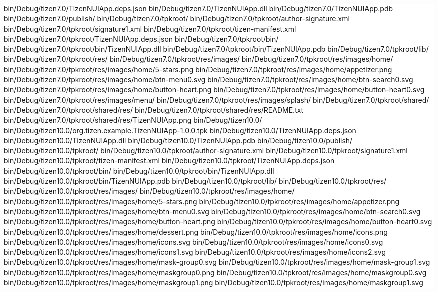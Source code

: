 bin/Debug/tizen7.0/TizenNUIApp.deps.json
bin/Debug/tizen7.0/TizenNUIApp.dll
bin/Debug/tizen7.0/TizenNUIApp.pdb
bin/Debug/tizen7.0/publish/
bin/Debug/tizen7.0/tpkroot/
bin/Debug/tizen7.0/tpkroot/author-signature.xml
bin/Debug/tizen7.0/tpkroot/signature1.xml
bin/Debug/tizen7.0/tpkroot/tizen-manifest.xml
bin/Debug/tizen7.0/tpkroot/TizenNUIApp.deps.json
bin/Debug/tizen7.0/tpkroot/bin/
bin/Debug/tizen7.0/tpkroot/bin/TizenNUIApp.dll
bin/Debug/tizen7.0/tpkroot/bin/TizenNUIApp.pdb
bin/Debug/tizen7.0/tpkroot/lib/
bin/Debug/tizen7.0/tpkroot/res/
bin/Debug/tizen7.0/tpkroot/res/images/
bin/Debug/tizen7.0/tpkroot/res/images/home/
bin/Debug/tizen7.0/tpkroot/res/images/home/5-stars.png
bin/Debug/tizen7.0/tpkroot/res/images/home/appetizer.png
bin/Debug/tizen7.0/tpkroot/res/images/home/btn-menu0.svg
bin/Debug/tizen7.0/tpkroot/res/images/home/btn-search0.svg
bin/Debug/tizen7.0/tpkroot/res/images/home/button-heart.png
bin/Debug/tizen7.0/tpkroot/res/images/home/button-heart0.svg
bin/Debug/tizen7.0/tpkroot/res/images/menu/
bin/Debug/tizen7.0/tpkroot/res/images/splash/
bin/Debug/tizen7.0/tpkroot/shared/
bin/Debug/tizen7.0/tpkroot/shared/res/
bin/Debug/tizen7.0/tpkroot/shared/res/README.txt
bin/Debug/tizen7.0/tpkroot/shared/res/TizenNUIApp.png
bin/Debug/tizen10.0/
bin/Debug/tizen10.0/org.tizen.example.TizenNUIApp-1.0.0.tpk
bin/Debug/tizen10.0/TizenNUIApp.deps.json
bin/Debug/tizen10.0/TizenNUIApp.dll
bin/Debug/tizen10.0/TizenNUIApp.pdb
bin/Debug/tizen10.0/publish/
bin/Debug/tizen10.0/tpkroot/
bin/Debug/tizen10.0/tpkroot/author-signature.xml
bin/Debug/tizen10.0/tpkroot/signature1.xml
bin/Debug/tizen10.0/tpkroot/tizen-manifest.xml
bin/Debug/tizen10.0/tpkroot/TizenNUIApp.deps.json
bin/Debug/tizen10.0/tpkroot/bin/
bin/Debug/tizen10.0/tpkroot/bin/TizenNUIApp.dll
bin/Debug/tizen10.0/tpkroot/bin/TizenNUIApp.pdb
bin/Debug/tizen10.0/tpkroot/lib/
bin/Debug/tizen10.0/tpkroot/res/
bin/Debug/tizen10.0/tpkroot/res/images/
bin/Debug/tizen10.0/tpkroot/res/images/home/
bin/Debug/tizen10.0/tpkroot/res/images/home/5-stars.png
bin/Debug/tizen10.0/tpkroot/res/images/home/appetizer.png
bin/Debug/tizen10.0/tpkroot/res/images/home/btn-menu0.svg
bin/Debug/tizen10.0/tpkroot/res/images/home/btn-search0.svg
bin/Debug/tizen10.0/tpkroot/res/images/home/button-heart.png
bin/Debug/tizen10.0/tpkroot/res/images/home/button-heart0.svg
bin/Debug/tizen10.0/tpkroot/res/images/home/dessert.png
bin/Debug/tizen10.0/tpkroot/res/images/home/icons.png
bin/Debug/tizen10.0/tpkroot/res/images/home/icons.svg
bin/Debug/tizen10.0/tpkroot/res/images/home/icons0.svg
bin/Debug/tizen10.0/tpkroot/res/images/home/icons1.svg
bin/Debug/tizen10.0/tpkroot/res/images/home/icons2.svg
bin/Debug/tizen10.0/tpkroot/res/images/home/mask-group0.svg
bin/Debug/tizen10.0/tpkroot/res/images/home/mask-group1.svg
bin/Debug/tizen10.0/tpkroot/res/images/home/maskgroup0.png
bin/Debug/tizen10.0/tpkroot/res/images/home/maskgroup0.svg
bin/Debug/tizen10.0/tpkroot/res/images/home/maskgroup1.png
bin/Debug/tizen10.0/tpkroot/res/images/home/maskgroup1.svg